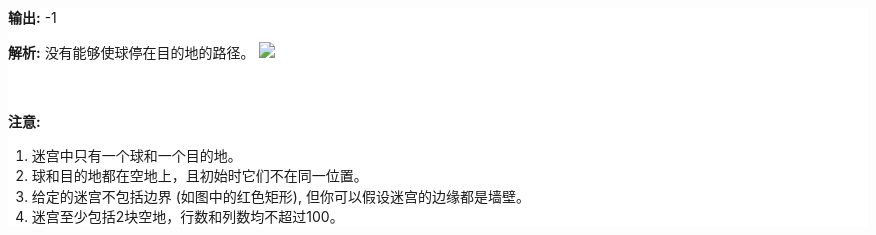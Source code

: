 <strong>输出:</strong> -1

<strong>解析:</strong> 没有能够使球停在目的地的路径。
<img src="https://assets.leetcode.com/uploads/2018/10/13/maze_1_example_2.png" style="width: 100%;">
</pre>

<p>&nbsp;</p>

<p><strong>注意:</strong></p>

<ol>
	<li>迷宫中只有一个球和一个目的地。</li>
	<li>球和目的地都在空地上，且初始时它们不在同一位置。</li>
	<li>给定的迷宫不包括边界 (如图中的红色矩形), 但你可以假设迷宫的边缘都是墙壁。</li>
	<li>迷宫至少包括2块空地，行数和列数均不超过100。</li>
</ol>


    